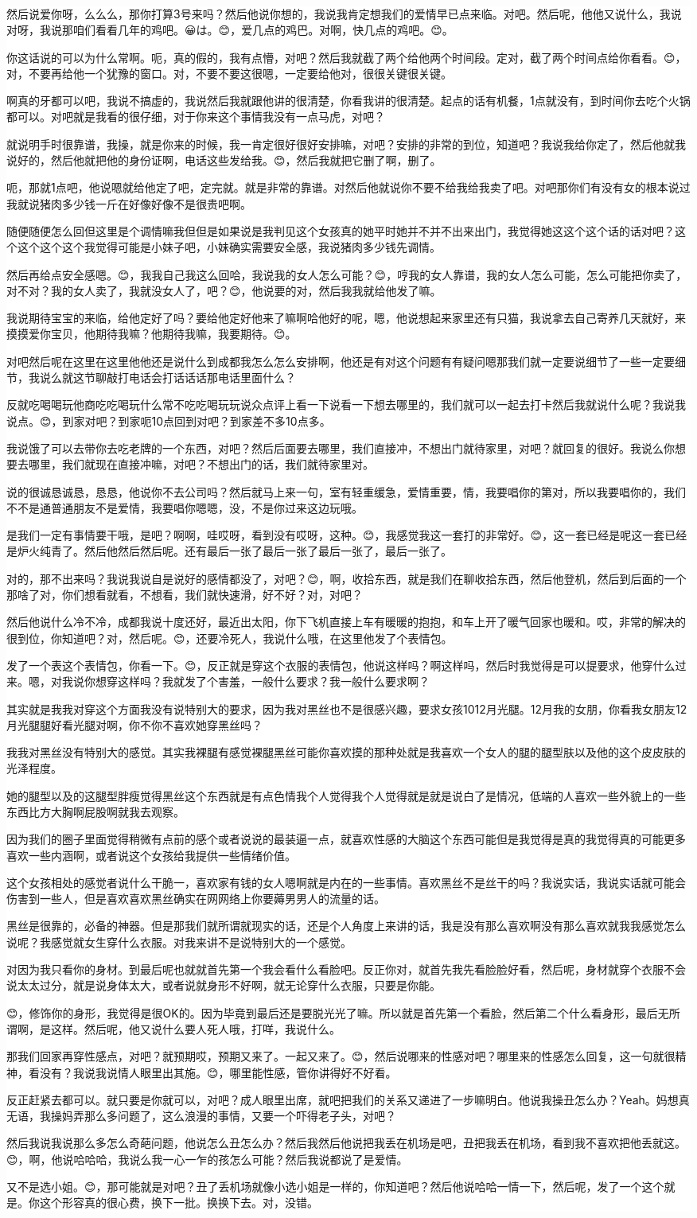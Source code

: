 然后说爱你呀，么么么，那你打算3号来吗？然后他说你想的，我说我肯定想我们的爱情早已点来临。对吧。然后呢，他他又说什么，我说对呀，我说那咱们看看几年的鸡吧。😀は。😊，爱几点的鸡巴。对啊，快几点的鸡吧。😊。

你这话说的可以为什么常啊。呃，真的假的，我有点懵，对吧？然后我就截了两个给他两个时间段。定对，截了两个时间点给你看看。😊，对，不要再给他一个犹豫的窗口。对，不要不要这很嗯，一定要给他对，很很关键很关键。

啊真的牙都可以吧，我说不搞虚的，我说然后我就跟他讲的很清楚，你看我讲的很清楚。起点的话有机餐，1点就没有，到时间你去吃个火锅都可以。对吧就是我看的很仔细，对于你来这个事情我没有一点马虎，对吧？

就说明手时很靠谱，我操，就是你来的时候，我一肯定很好很好安排嘛，对吧？安排的非常的到位，知道吧？我说我给你定了，然后他就我说好的，然后他就把他的身份证啊，电话这些发给我。😊，然后我就把它删了啊，删了。

呃，那就1点吧，他说嗯就给他定了吧，定完就。就是非常的靠谱。对然后他就说你不要不给我给我卖了吧。对吧那你们有没有女的根本说过我就说猪肉多少钱一斤在好像好像不是很贵吧啊。

随便随便怎么回但这里是个调情嘛我但但是如果说是我判见这个女孩真的她平时她并不并不出来出门，我觉得她这这个这个话的话对吧？这个这个这个这个我觉得可能是小妹子吧，小妹确实需要安全感，我说猪肉多少钱先调情。

然后再给点安全感嗯。😊，我我自己我这么回哈，我说我的女人怎么可能？😊，哼我的女人靠谱，我的女人怎么可能，怎么可能把你卖了，对不对？我的女人卖了，我就没女人了，吧？😊，他说要的对，然后我我就给他发了嘛。

我说期待宝宝的来临，给他定好了吗？要给他定好他来了嘛啊哈他好的呢，嗯，他说想起来家里还有只猫，我说拿去自己寄养几天就好，来摸摸爱你宝贝，他期待我嘛？他期待我嘛，我要期待。😊。

对吧然后呢在这里在这里他他还是说什么到成都我怎么怎么安排啊，他还是有对这个问题有有疑问嗯那我们就一定要说细节了一些一定要细节，我说么就这节聊敲打电话会打话话话那电话里面什么？

反就吃喝喝玩他商吃吃喝玩什么常不吃吃喝玩玩说众点评上看一下说看一下想去哪里的，我们就可以一起去打卡然后我就说什么呢？我说我说点。😊，到家对吧？到家呃10点回到对吧？到家差不多10点多。

我说饿了可以去带你去吃老牌的一个东西，对吧？然后后面要去哪里，我们直接冲，不想出门就待家里，对吧？就回复的很好。我说么你想要去哪里，我们就现在直接冲嘛，对吧？不想出门的话，我们就待家里对。

说的很诚恳诚恳，恳恳，他说你不去公司吗？然后就马上来一句，室有轻重缓急，爱情重要，情，我要唱你的第对，所以我要唱你的，我们不不是通普通朋友不是爱情，我要唱你嗯嗯，没，不是你过来这边玩哦。

是我们一定有事情要干哦，是吧？啊啊，哇哎呀，看到没有哎呀，这种。😊，我感觉我这一套打的非常好。😊，这一套已经是呢这一套已经是炉火纯青了。然后他然后然后呢。还有最后一张了最后一张了最后一张了，最后一张了。

对的，那不出来吗？我说我说自是说好的感情都没了，对吧？😊，啊，收拾东西，就是我们在聊收拾东西，然后他登机，然后到后面的一个那啥了对，你们想看就看，不想看，我们就快速滑，好不好？对，对吧？

然后他说什么冷不冷，成都我说十度还好，最近出太阳，你下飞机直接上车有暖暖的抱抱，和车上开了暖气回家也暖和。哎，非常的解决的很到位，你知道吧？对，然后呢。😊，还要冷死人，我说什么哦，在这里他发了个表情包。

发了一个表这个表情包，你看一下。😊，反正就是穿这个衣服的表情包，他说这样吗？啊这样吗，然后时我觉得是可以提要求，他穿什么过来。嗯，对我说你想穿这样吗？我就发了个害羞，一般什么要求？我一般什么要求啊？

其实就是我我对穿这个方面我没有说特别大的要求，因为我对黑丝也不是很感兴趣，要求女孩1012月光腿。12月我的女朋，你看我女朋友12月光腿腿好看光腿对啊，你不你不喜欢她穿黑丝吗？

我我对黑丝没有特别大的感觉。其实我裸腿有感觉裸腿黑丝可能你喜欢摸的那种处就是我喜欢一个女人的腿的腿型肤以及他的这个皮皮肤的光泽程度。

她的腿型以及的这腿型胖瘦觉得黑丝这个东西就是有点色情我个人觉得我个人觉得就是就是说白了是情况，低端的人喜欢一些外貌上的一些东西比方大胸啊屁股啊就我去观察。

因为我们的圈子里面觉得稍微有点前的感个或者说说的最装逼一点，就喜欢性感的大脑这个东西可能但是我觉得是真的我觉得真的可能更多喜欢一些内涵啊，或者说这个女孩给我提供一些情绪价值。

这个女孩相处的感觉者说什么干脆一，喜欢家有钱的女人嗯啊就是内在的一些事情。喜欢黑丝不是丝干的吗？我说实话，我说实话就可能会伤害到一些人，但是喜欢喜欢黑丝确实在网网络上你要薅男男人的流量的话。

黑丝是很靠的，必备的神器。但是那我们就所谓就现实的话，还是个人角度上来讲的话，我是没有那么喜欢啊没有那么喜欢就我我感觉怎么说呢？我感觉就女生穿什么衣服。对我来讲不是说特别大的一个感觉。

对因为我只看你的身材。到最后呢也就就首先第一个我会看什么看脸吧。反正你对，就首先我先看脸脸好看，然后呢，身材就穿个衣服不会说太太过分，就是说身体太大，或者说就身形不好啊，就无论穿什么衣服，只要是你能。

😊，修饰你的身形，我觉得是很OK的。因为毕竟到最后还是要脱光光了嘛。所以就是首先第一个看脸，然后第二个什么看身形，最后无所谓啊，是这样。然后呢，他又说什么要人死人哦，打咩，我说什么。

那我们回家再穿性感点，对吧？就预期哎，预期又来了。一起又来了。😊，然后说哪来的性感对吧？哪里来的性感怎么回复，这一句就很精神，看没有？我说我说情人眼里出其施。😊，哪里能性感，管你讲得好不好看。

反正赶紧去都可以。就只要是你就可以，对吧？成人眼里出席，就吧把我们的关系又递进了一步嘛明白。他说我操丑怎么办？Yeah。妈想真无语，我操妈弄那么多问题了，这么浪漫的事情，又要一个吓得老子头，对吧？

然后我说我说那么多怎么奇葩问题，他说怎么丑怎么办？然后我然后他说把我丢在机场是吧，丑把我丢在机场，看到我不喜欢把他丢就这。😊，啊，他说哈哈哈，我说么我一心一乍的孩怎么可能？然后我说都说了是爱情。

又不是选小姐。😊，那可能就是对吧？丑了丢机场就像小选小姐是一样的，你知道吧？然后他说哈哈一情一下，然后呢，发了一个这个就是。你这个形容真的很心费，换下一批。换换下去。对，没错。
